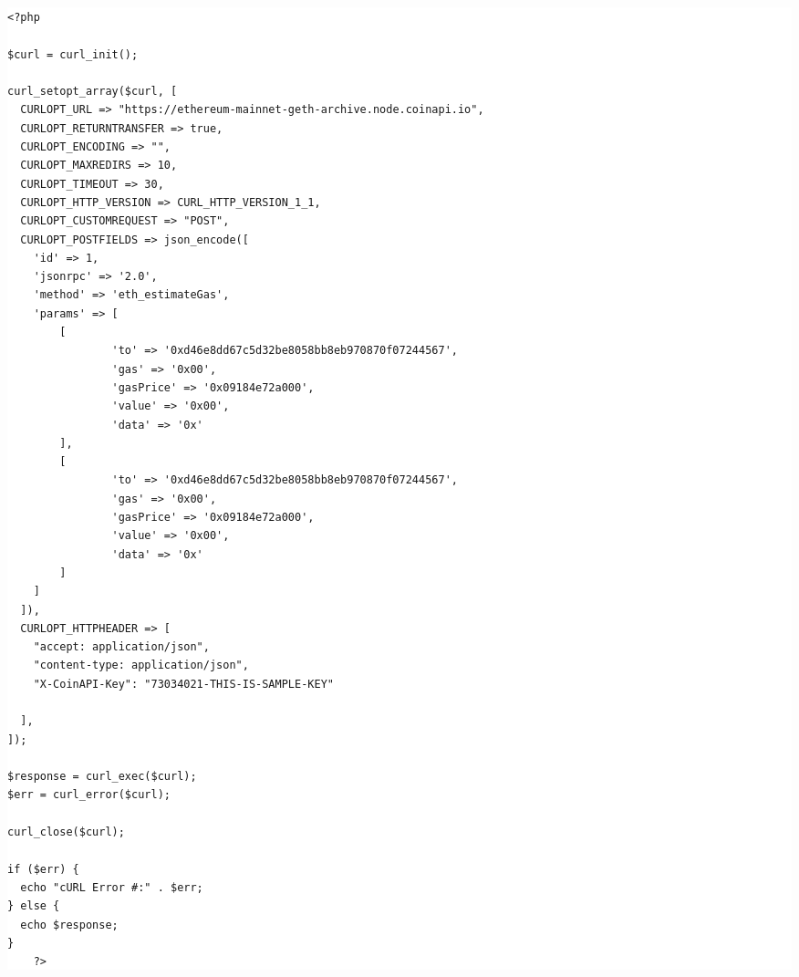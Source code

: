 ```
<?php  
  
$curl = curl_init();  
  
curl_setopt_array($curl, [  
  CURLOPT_URL => "https://ethereum-mainnet-geth-archive.node.coinapi.io",  
  CURLOPT_RETURNTRANSFER => true,  
  CURLOPT_ENCODING => "",  
  CURLOPT_MAXREDIRS => 10,  
  CURLOPT_TIMEOUT => 30,  
  CURLOPT_HTTP_VERSION => CURL_HTTP_VERSION_1_1,  
  CURLOPT_CUSTOMREQUEST => "POST",  
  CURLOPT_POSTFIELDS => json_encode([  
    'id' => 1,  
    'jsonrpc' => '2.0',  
    'method' => 'eth_estimateGas',  
    'params' => [  
        [  
                'to' => '0xd46e8dd67c5d32be8058bb8eb970870f07244567',  
                'gas' => '0x00',  
                'gasPrice' => '0x09184e72a000',  
                'value' => '0x00',  
                'data' => '0x'  
        ],  
        [  
                'to' => '0xd46e8dd67c5d32be8058bb8eb970870f07244567',  
                'gas' => '0x00',  
                'gasPrice' => '0x09184e72a000',  
                'value' => '0x00',  
                'data' => '0x'  
        ]  
    ]  
  ]),  
  CURLOPT_HTTPHEADER => [  
    "accept: application/json",  
    "content-type: application/json",  
    "X-CoinAPI-Key": "73034021-THIS-IS-SAMPLE-KEY"  
  
  ],  
]);  
  
$response = curl_exec($curl);  
$err = curl_error($curl);  
  
curl_close($curl);  
  
if ($err) {  
  echo "cURL Error #:" . $err;  
} else {  
  echo $response;  
}  
    ?>
```
